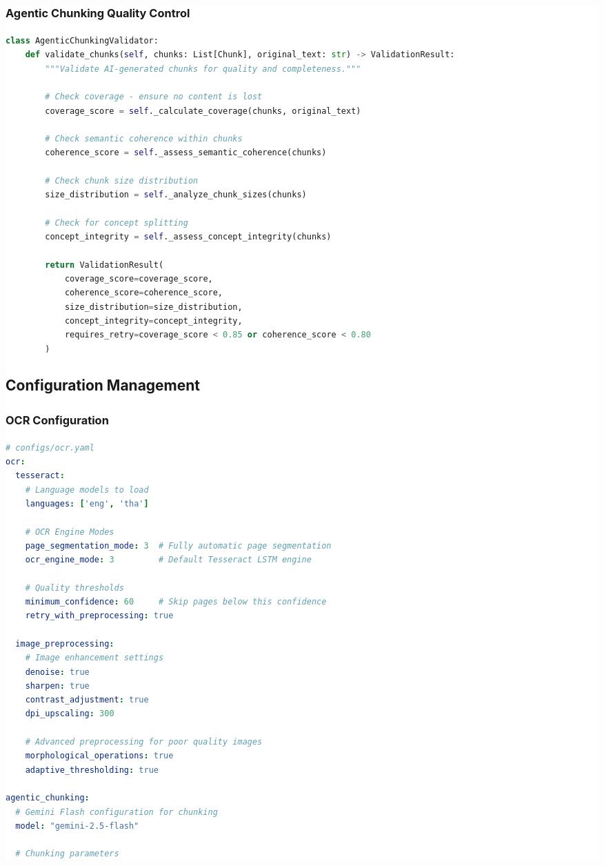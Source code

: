 ### Agentic Chunking Quality Control

```python
class AgenticChunkingValidator:
    def validate_chunks(self, chunks: List[Chunk], original_text: str) -> ValidationResult:
        """Validate AI-generated chunks for quality and completeness."""
        
        # Check coverage - ensure no content is lost
        coverage_score = self._calculate_coverage(chunks, original_text)
        
        # Check semantic coherence within chunks
        coherence_score = self._assess_semantic_coherence(chunks)
        
        # Check chunk size distribution
        size_distribution = self._analyze_chunk_sizes(chunks)
        
        # Check for concept splitting
        concept_integrity = self._assess_concept_integrity(chunks)
        
        return ValidationResult(
            coverage_score=coverage_score,
            coherence_score=coherence_score,
            size_distribution=size_distribution,
            concept_integrity=concept_integrity,
            requires_retry=coverage_score < 0.85 or coherence_score < 0.80
        )
```

## Configuration Management

### OCR Configuration

```yaml
# configs/ocr.yaml
ocr:
  tesseract:
    # Language models to load
    languages: ['eng', 'tha']
    
    # OCR Engine Modes
    page_segmentation_mode: 3  # Fully automatic page segmentation
    ocr_engine_mode: 3         # Default Tesseract LSTM engine
    
    # Quality thresholds
    minimum_confidence: 60     # Skip pages below this confidence
    retry_with_preprocessing: true
    
  image_preprocessing:
    # Image enhancement settings
    denoise: true
    sharpen: true
    contrast_adjustment: true
    dpi_upscaling: 300
    
    # Advanced preprocessing for poor quality images
    morphological_operations: true
    adaptive_thresholding: true

agentic_chunking:
  # Gemini Flash configuration for chunking
  model: "gemini-2.5-flash"
  
  # Chunking parameters
```